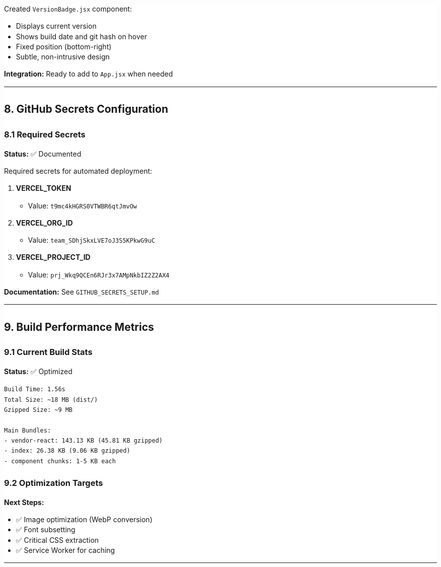 Created `VersionBadge.jsx` component:
- Displays current version
- Shows build date and git hash on hover
- Fixed position (bottom-right)
- Subtle, non-intrusive design

**Integration:** Ready to add to `App.jsx` when needed

---

## 8. GitHub Secrets Configuration

### 8.1 Required Secrets
**Status:** ✅ Documented

Required secrets for automated deployment:

1. **VERCEL_TOKEN**
   - Value: `t9mc4kHGRS0VTWBR6qtJmvOw`

2. **VERCEL_ORG_ID**
   - Value: `team_SDhjSkxLVE7oJ3S5KPkwG9uC`

3. **VERCEL_PROJECT_ID**
   - Value: `prj_Wkq9QCEn6RJr3x7AMpNkbIZ2Z2AX4`

**Documentation:** See `GITHUB_SECRETS_SETUP.md`

---

## 9. Build Performance Metrics

### 9.1 Current Build Stats
**Status:** ✅ Optimized

```
Build Time: 1.56s
Total Size: ~18 MB (dist/)
Gzipped Size: ~9 MB

Main Bundles:
- vendor-react: 143.13 KB (45.81 KB gzipped)
- index: 26.38 KB (9.06 KB gzipped)
- component chunks: 1-5 KB each
```

### 9.2 Optimization Targets
**Next Steps:**
- ✅ Image optimization (WebP conversion)
- ✅ Font subsetting
- ✅ Critical CSS extraction
- ✅ Service Worker for caching

---